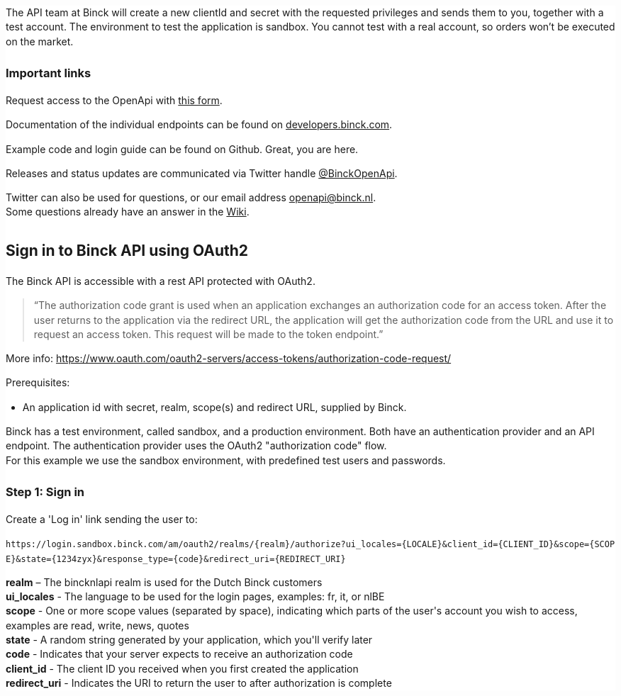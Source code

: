 The API team at Binck will create a new clientId and secret with the requested privileges and sends them to you, together with a test account. The environment to test the application is sandbox. You cannot test with a real account, so orders won’t be executed on the market.

### <a name="links"></a>Important links

Request access to the OpenApi with [this form](https://forms.office.com/Pages/ResponsePage.aspx?id=nKeZuuhuoEGdeKUD8EWjg-9UHL_YoBNNuZbAQHvFJJhUOFA3NTZaMVNIVUZLUFpPTjg2Q04zVTBDVi4u "Form to request a client able to connect with the OpenApi").

Documentation of the individual endpoints can be found on [developers.binck.com](https://developers.binck.com "OpenApi endpoint description").

Example code and login guide can be found on Github. Great, you are here.

Releases and status updates are communicated via Twitter handle [@BinckOpenApi](https://twitter.com/BinckOpenapi "BinckOpenApi on Twitter").

Twitter can also be used for questions, or our email address [openapi@binck.nl](mailto:openapi@binck.nl "OpenApi email support").\
Some questions already have an answer in the [Wiki](https://github.com/binckbank-api/client-js/wiki "GitHub Wiki").

## <a name="logon"></a>Sign in to Binck API using OAuth2

The Binck API is accessible with a rest API protected with OAuth2.
> “The authorization code grant is used when an application exchanges an authorization code for an access token. After the user returns to the application via the redirect URL, the application will get the authorization code from the URL and use it to request an access token. This request will be made to the token endpoint.”

More info: <https://www.oauth.com/oauth2-servers/access-tokens/authorization-code-request/>

Prerequisites:

- An application id with secret, realm, scope(s) and redirect URL, supplied by Binck.

Binck has a test environment, called sandbox, and a production environment. Both have an authentication provider and an API endpoint.
The authentication provider uses the OAuth2 "authorization code" flow.\
For this example we use the sandbox environment, with predefined test users and passwords.

### <a name="logon1"></a>Step 1: Sign in

Create a 'Log in' link sending the user to:

`https://login.sandbox.binck.com/am/oauth2/realms/{realm}/authorize?ui_locales={LOCALE}&client_id={CLIENT_ID}&scope={SCOPE}&state={1234zyx}&response_type={code}&redirect_uri={REDIRECT_URI}`

**realm** – The bincknlapi realm is used for the Dutch Binck customers\
**ui_locales** - The language to be used for the login pages, examples: fr, it, or nlBE\
**scope** - One or more scope values (separated by space), indicating which parts of the user's account you wish to access, examples are read, write, news, quotes\
**state** - A random string generated by your application, which you'll verify later\
**code** - Indicates that your server expects to receive an authorization code\
**client_id** - The client ID you received when you first created the application\
**redirect_uri** - Indicates the URI to return the user to after authorization is complete
